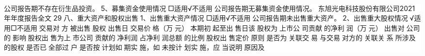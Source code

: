 公司报告期不存在衍生品投资。
5、募集资金使用情况
□适用√不适用
公司报告期无募集资金使用情况。
东旭光电科技股份有限公司2021年年度报告全文
29
八、重大资产和股权出售
1、出售重大资产情况
□适用√不适用
公司报告期未出售重大资产。
2、出售重大股权情况
√适用□不适用
交易对
方
被出售
股权
出售日
交易价
格（万
元）
本期初
起至出
售日该
股权为
上市公
司贡献
的净利
润（万
元）
出售对
公司的
影响
股权出
售为上
市公司
贡献的
净利润
占净利
润总额
的比例
股权出
售定价
原则
是否为
关联交
易
与交易
对方的
关联关
系
所涉及
的股权
是否已
全部过
户
是否按
计划如
期实
施，如
未按计
划实
施，应
当说明
原因及